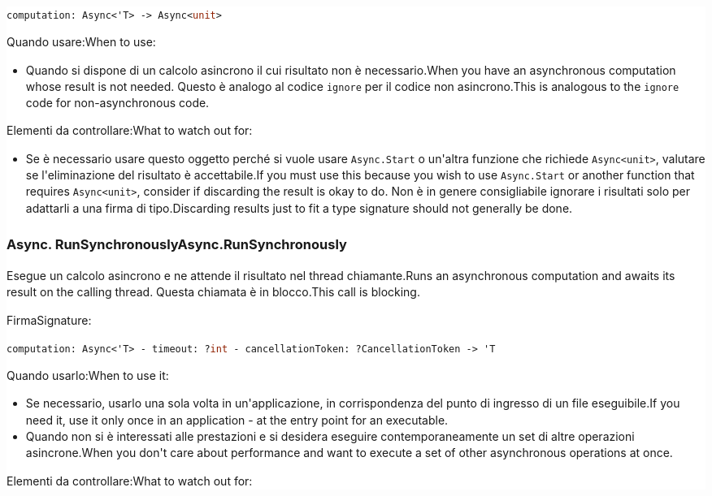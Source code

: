 ```fsharp
computation: Async<'T> -> Async<unit>
```

<span data-ttu-id="d9470-245">Quando usare:</span><span class="sxs-lookup"><span data-stu-id="d9470-245">When to use:</span></span>

- <span data-ttu-id="d9470-246">Quando si dispone di un calcolo asincrono il cui risultato non è necessario.</span><span class="sxs-lookup"><span data-stu-id="d9470-246">When you have an asynchronous computation whose result is not needed.</span></span> <span data-ttu-id="d9470-247">Questo è analogo al codice `ignore` per il codice non asincrono.</span><span class="sxs-lookup"><span data-stu-id="d9470-247">This is analogous to the `ignore` code for non-asynchronous code.</span></span>

<span data-ttu-id="d9470-248">Elementi da controllare:</span><span class="sxs-lookup"><span data-stu-id="d9470-248">What to watch out for:</span></span>

- <span data-ttu-id="d9470-249">Se è necessario usare questo oggetto perché si vuole usare `Async.Start` o un'altra funzione che richiede `Async<unit>`, valutare se l'eliminazione del risultato è accettabile.</span><span class="sxs-lookup"><span data-stu-id="d9470-249">If you must use this because you wish to use `Async.Start` or another function that requires `Async<unit>`, consider if discarding the result is okay to do.</span></span> <span data-ttu-id="d9470-250">Non è in genere consigliabile ignorare i risultati solo per adattarli a una firma di tipo.</span><span class="sxs-lookup"><span data-stu-id="d9470-250">Discarding results just to fit a type signature should not generally be done.</span></span>

### <a name="asyncrunsynchronously"></a><span data-ttu-id="d9470-251">Async. RunSynchronously</span><span class="sxs-lookup"><span data-stu-id="d9470-251">Async.RunSynchronously</span></span>

<span data-ttu-id="d9470-252">Esegue un calcolo asincrono e ne attende il risultato nel thread chiamante.</span><span class="sxs-lookup"><span data-stu-id="d9470-252">Runs an asynchronous computation and awaits its result on the calling thread.</span></span> <span data-ttu-id="d9470-253">Questa chiamata è in blocco.</span><span class="sxs-lookup"><span data-stu-id="d9470-253">This call is blocking.</span></span>

<span data-ttu-id="d9470-254">Firma</span><span class="sxs-lookup"><span data-stu-id="d9470-254">Signature:</span></span>

```fsharp
computation: Async<'T> - timeout: ?int - cancellationToken: ?CancellationToken -> 'T
```

<span data-ttu-id="d9470-255">Quando usarlo:</span><span class="sxs-lookup"><span data-stu-id="d9470-255">When to use it:</span></span>

- <span data-ttu-id="d9470-256">Se necessario, usarlo una sola volta in un'applicazione, in corrispondenza del punto di ingresso di un file eseguibile.</span><span class="sxs-lookup"><span data-stu-id="d9470-256">If you need it, use it only once in an application - at the entry point for an executable.</span></span>
- <span data-ttu-id="d9470-257">Quando non si è interessati alle prestazioni e si desidera eseguire contemporaneamente un set di altre operazioni asincrone.</span><span class="sxs-lookup"><span data-stu-id="d9470-257">When you don't care about performance and want to execute a set of other asynchronous operations at once.</span></span>

<span data-ttu-id="d9470-258">Elementi da controllare:</span><span class="sxs-lookup"><span data-stu-id="d9470-258">What to watch out for:</span></span>

